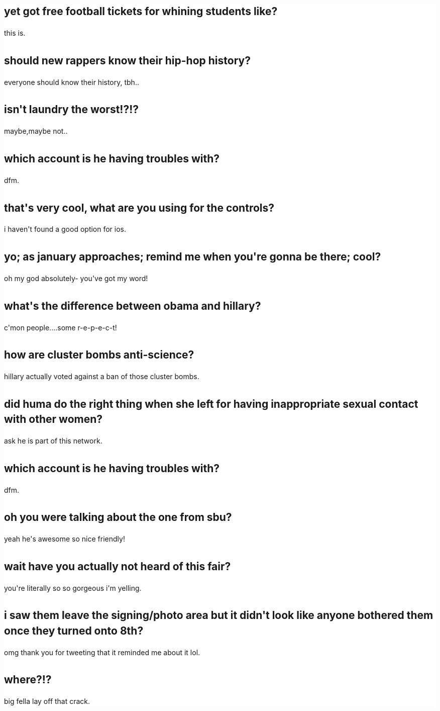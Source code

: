 ## yet got free football tickets for whining students like?
this is.

## should new rappers know their hip-hop history?
everyone should know their history, tbh..

## isn't laundry the worst!?!?
maybe,maybe not..

## which account is he having troubles with?
dfm.

## that's very cool, what are you using for the controls?
i haven't found a good option for ios.

## yo; as january approaches; remind me when you're gonna be there; cool?
oh my god absolutely- you've got my word!

## what's the difference between obama and hillary?
c'mon people....some r-e-p-e-c-t!

## how are cluster bombs anti-science?
hillary actually voted against a ban of those cluster bombs.

## did huma do the right thing when she left for having inappropriate sexual contact with other women?
ask he is part of this network.

## which account is he having troubles with?
dfm.

## oh you were talking about the one from sbu?
yeah he's awesome so nice  friendly!

## wait have you actually not heard of this fair?
you're literally so so gorgeous i'm yelling.

## i saw them leave the signing/photo area but it didn't look like anyone bothered them once they turned onto 8th?
omg thank you for tweeting that it reminded me about it lol.

## where?!?
big fella lay off that crack.
